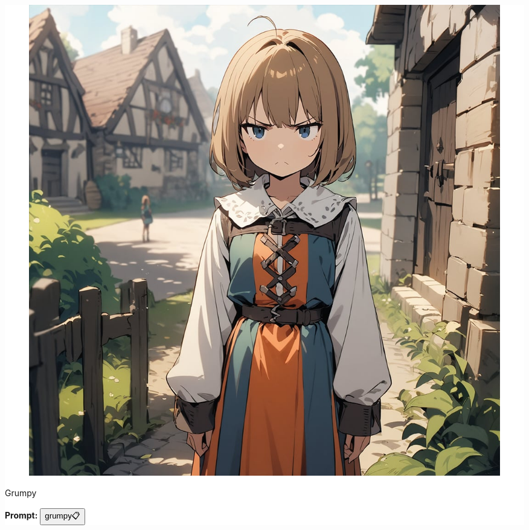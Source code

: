 <div class="mb-16 grid grid-cols-1 items-center rounded-3xl p-6 shadow-2xl md:grid-cols-2 md:gap-6">
    <div class="relative"><figure class="!my-0 flex flex-col"><img alt="Grumpy example" loading="lazy" width="900" height="450" decoding="async" data-nimg="1" class="cursor-zoom-in rounded-xl" style="color: transparent; width: 100%; height: auto;" src="/assets/images/reprints/digitalcreativeai/prompt-samples-grumpy.jpg">　</figure></div>
    <div>
        <p class="!mt-0 font-bold">Grumpy</p>
        <b>Prompt:</b>
        <button class="mx-1 mt-2 rounded-lg border border-zinc-900 pe-1 ps-2 transition duration-300 ease-in-out hover:border-violet-600 hover:text-violet-600 dark:border-zinc-100 dark:hover:border-violet-500 dark:hover:text-violet-500">grumpy📋</button>
    </div>
</div>
